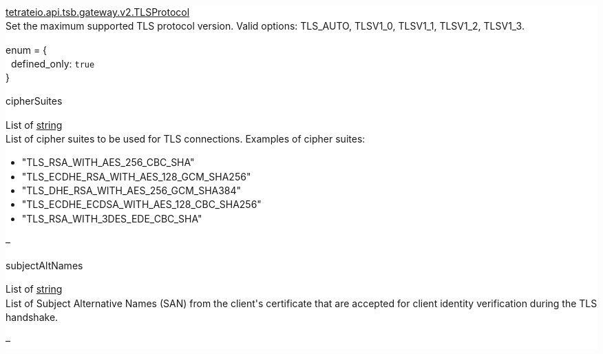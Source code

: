 [tetrateio.api.tsb.gateway.v2.TLSProtocol](../../../tsb/gateway/v2/gateway_common#tetrateio-api-tsb-gateway-v2-tlsprotocol) <br/> Set the maximum supported TLS protocol version.
Valid options: TLS_AUTO, TLSV1_0, TLSV1_1, TLSV1_2, TLSV1_3.

</td>

<td>

enum = {<br/>&nbsp;&nbsp;defined_only: `true`<br/>}<br/>

</td>
</tr>
    
<tr>
<td>


cipherSuites

</td>

<td>

List of [string](https://developers.google.com/protocol-buffers/docs/proto3#scalar) <br/> List of cipher suites to be used for TLS connections.
Examples of cipher suites:
- "TLS_RSA_WITH_AES_256_CBC_SHA"
- "TLS_ECDHE_RSA_WITH_AES_128_GCM_SHA256"
- "TLS_DHE_RSA_WITH_AES_256_GCM_SHA384"
- "TLS_ECDHE_ECDSA_WITH_AES_128_CBC_SHA256"
- "TLS_RSA_WITH_3DES_EDE_CBC_SHA"

</td>

<td>

&ndash;

</td>
</tr>
    
<tr>
<td>


subjectAltNames

</td>

<td>

List of [string](https://developers.google.com/protocol-buffers/docs/proto3#scalar) <br/> List of Subject Alternative Names (SAN) from the client's certificate that are accepted
for client identity verification during the TLS handshake.

</td>

<td>

&ndash;

</td>
</tr>
    